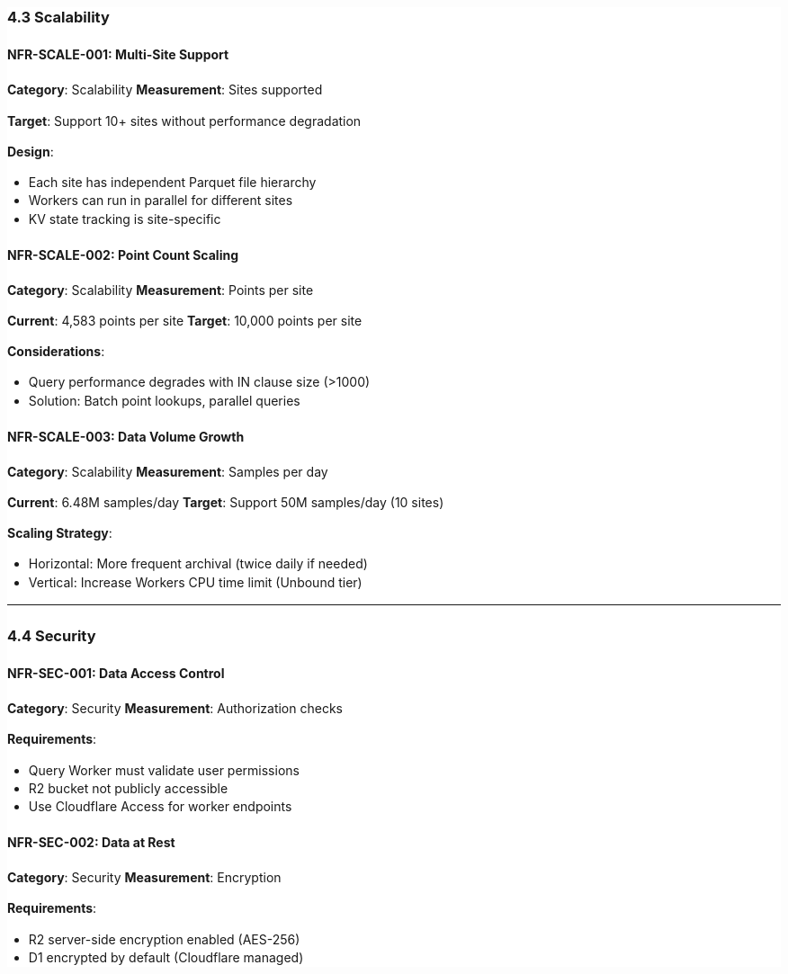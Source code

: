
### 4.3 Scalability

#### NFR-SCALE-001: Multi-Site Support
**Category**: Scalability
**Measurement**: Sites supported

**Target**: Support 10+ sites without performance degradation

**Design**:
- Each site has independent Parquet file hierarchy
- Workers can run in parallel for different sites
- KV state tracking is site-specific

#### NFR-SCALE-002: Point Count Scaling
**Category**: Scalability
**Measurement**: Points per site

**Current**: 4,583 points per site
**Target**: 10,000 points per site

**Considerations**:
- Query performance degrades with IN clause size (>1000)
- Solution: Batch point lookups, parallel queries

#### NFR-SCALE-003: Data Volume Growth
**Category**: Scalability
**Measurement**: Samples per day

**Current**: 6.48M samples/day
**Target**: Support 50M samples/day (10 sites)

**Scaling Strategy**:
- Horizontal: More frequent archival (twice daily if needed)
- Vertical: Increase Workers CPU time limit (Unbound tier)

---

### 4.4 Security

#### NFR-SEC-001: Data Access Control
**Category**: Security
**Measurement**: Authorization checks

**Requirements**:
- Query Worker must validate user permissions
- R2 bucket not publicly accessible
- Use Cloudflare Access for worker endpoints

#### NFR-SEC-002: Data at Rest
**Category**: Security
**Measurement**: Encryption

**Requirements**:
- R2 server-side encryption enabled (AES-256)
- D1 encrypted by default (Cloudflare managed)
